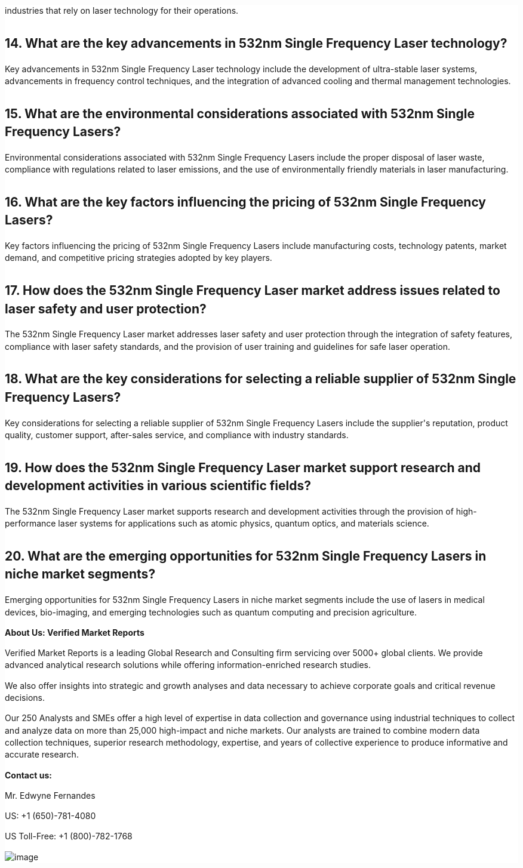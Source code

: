 industries that rely on laser technology for their operations.</p><h2>14. What are the key advancements in 532nm Single Frequency Laser technology?</h2><p>Key advancements in 532nm Single Frequency Laser technology include the development of ultra-stable laser systems, advancements in frequency control techniques, and the integration of advanced cooling and thermal management technologies.</p><h2>15. What are the environmental considerations associated with 532nm Single Frequency Lasers?</h2><p>Environmental considerations associated with 532nm Single Frequency Lasers include the proper disposal of laser waste, compliance with regulations related to laser emissions, and the use of environmentally friendly materials in laser manufacturing.</p><h2>16. What are the key factors influencing the pricing of 532nm Single Frequency Lasers?</h2><p>Key factors influencing the pricing of 532nm Single Frequency Lasers include manufacturing costs, technology patents, market demand, and competitive pricing strategies adopted by key players.</p><h2>17. How does the 532nm Single Frequency Laser market address issues related to laser safety and user protection?</h2><p>The 532nm Single Frequency Laser market addresses laser safety and user protection through the integration of safety features, compliance with laser safety standards, and the provision of user training and guidelines for safe laser operation.</p><h2>18. What are the key considerations for selecting a reliable supplier of 532nm Single Frequency Lasers?</h2><p>Key considerations for selecting a reliable supplier of 532nm Single Frequency Lasers include the supplier's reputation, product quality, customer support, after-sales service, and compliance with industry standards.</p><h2>19. How does the 532nm Single Frequency Laser market support research and development activities in various scientific fields?</h2><p>The 532nm Single Frequency Laser market supports research and development activities through the provision of high-performance laser systems for applications such as atomic physics, quantum optics, and materials science.</p><h2>20. What are the emerging opportunities for 532nm Single Frequency Lasers in niche market segments?</h2><p>Emerging opportunities for 532nm Single Frequency Lasers in niche market segments include the use of lasers in medical devices, bio-imaging, and emerging technologies such as quantum computing and precision agriculture.</p></body></html></h3><p id="" class=""><strong>About Us: Verified Market Reports</strong></p><p id="" class="">Verified Market Reports is a leading Global Research and Consulting firm servicing over 5000+ global clients. We provide advanced analytical research solutions while offering information-enriched research studies.</p><p id="" class="">We also offer insights into strategic and growth analyses and data necessary to achieve corporate goals and critical revenue decisions.</p><p id="" class="">Our 250 Analysts and SMEs offer a high level of expertise in data collection and governance using industrial techniques to collect and analyze data on more than 25,000 high-impact and niche markets. Our analysts are trained to combine modern data collection techniques, superior research methodology, expertise, and years of collective experience to produce informative and accurate research.</p><p id="" class=""><strong>Contact us:</strong></p><p id="" class="">Mr. Edwyne Fernandes</p><p id="" class="">US: +1 (650)-781-4080</p><p id="" class="">US Toll-Free: +1 (800)-782-1768</p>![image](https://github.com/user-attachments/assets/c7fd5d5b-beaf-4d1d-a7df-ca8dac3de590)
